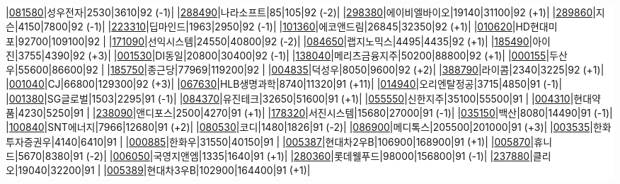 |[081580](https://finance.daum.net/quotes/A081580)|성우전자|2530|3610|92 (-1)|
|[288490](https://finance.daum.net/quotes/A288490)|나라소프트|85|105|92 (-2)|
|[298380](https://finance.daum.net/quotes/A298380)|에이비엘바이오|19140|31100|92 (+1)|
|[289860](https://finance.daum.net/quotes/A289860)|지슨|4150|7800|92 (-1)|
|[223310](https://finance.daum.net/quotes/A223310)|딥마인드|1963|2950|92 (-1)|
|[101360](https://finance.daum.net/quotes/A101360)|에코앤드림|26845|32350|92 (+1)|
|[010620](https://finance.daum.net/quotes/A010620)|HD현대미포|92700|109100|92 |
|[171090](https://finance.daum.net/quotes/A171090)|선익시스템|24550|40800|92 (-2)|
|[084650](https://finance.daum.net/quotes/A084650)|랩지노믹스|4495|4435|92 (+1)|
|[185490](https://finance.daum.net/quotes/A185490)|아이진|3755|4390|92 (+3)|
|[001530](https://finance.daum.net/quotes/A001530)|DI동일|20800|30400|92 (-1)|
|[138040](https://finance.daum.net/quotes/A138040)|메리츠금융지주|50200|88800|92 (+1)|
|[000155](https://finance.daum.net/quotes/A000155)|두산우|55600|86600|92 |
|[185750](https://finance.daum.net/quotes/A185750)|종근당|77969|119200|92 |
|[004835](https://finance.daum.net/quotes/A004835)|덕성우|8050|9600|92 (+2)|
|[388790](https://finance.daum.net/quotes/A388790)|라이콤|2340|3225|92 (+1)|
|[001040](https://finance.daum.net/quotes/A001040)|CJ|66800|129300|92 (+3)|
|[067630](https://finance.daum.net/quotes/A067630)|HLB생명과학|8740|11320|91 (+11)|
|[014940](https://finance.daum.net/quotes/A014940)|오리엔탈정공|3715|4850|91 (-1)|
|[001380](https://finance.daum.net/quotes/A001380)|SG글로벌|1503|2295|91 (-1)|
|[084370](https://finance.daum.net/quotes/A084370)|유진테크|32650|51600|91 (+1)|
|[055550](https://finance.daum.net/quotes/A055550)|신한지주|35100|55500|91 |
|[004310](https://finance.daum.net/quotes/A004310)|현대약품|4230|5250|91 |
|[238090](https://finance.daum.net/quotes/A238090)|앤디포스|2500|4270|91 (+1)|
|[178320](https://finance.daum.net/quotes/A178320)|서진시스템|15680|27000|91 (-1)|
|[035150](https://finance.daum.net/quotes/A035150)|백산|8080|14490|91 (-1)|
|[100840](https://finance.daum.net/quotes/A100840)|SNT에너지|7966|12680|91 (+2)|
|[080530](https://finance.daum.net/quotes/A080530)|코디|1480|1826|91 (-2)|
|[086900](https://finance.daum.net/quotes/A086900)|메디톡스|205500|201000|91 (+3)|
|[003535](https://finance.daum.net/quotes/A003535)|한화투자증권우|4140|6410|91 |
|[000885](https://finance.daum.net/quotes/A000885)|한화우|31550|40150|91 |
|[005387](https://finance.daum.net/quotes/A005387)|현대차2우B|106900|168900|91 (+1)|
|[005870](https://finance.daum.net/quotes/A005870)|휴니드|5670|8380|91 (-2)|
|[006050](https://finance.daum.net/quotes/A006050)|국영지앤엠|1335|1640|91 (+1)|
|[280360](https://finance.daum.net/quotes/A280360)|롯데웰푸드|98000|156800|91 (-1)|
|[237880](https://finance.daum.net/quotes/A237880)|클리오|19040|32200|91 |
|[005389](https://finance.daum.net/quotes/A005389)|현대차3우B|102900|164400|91 (+1)|